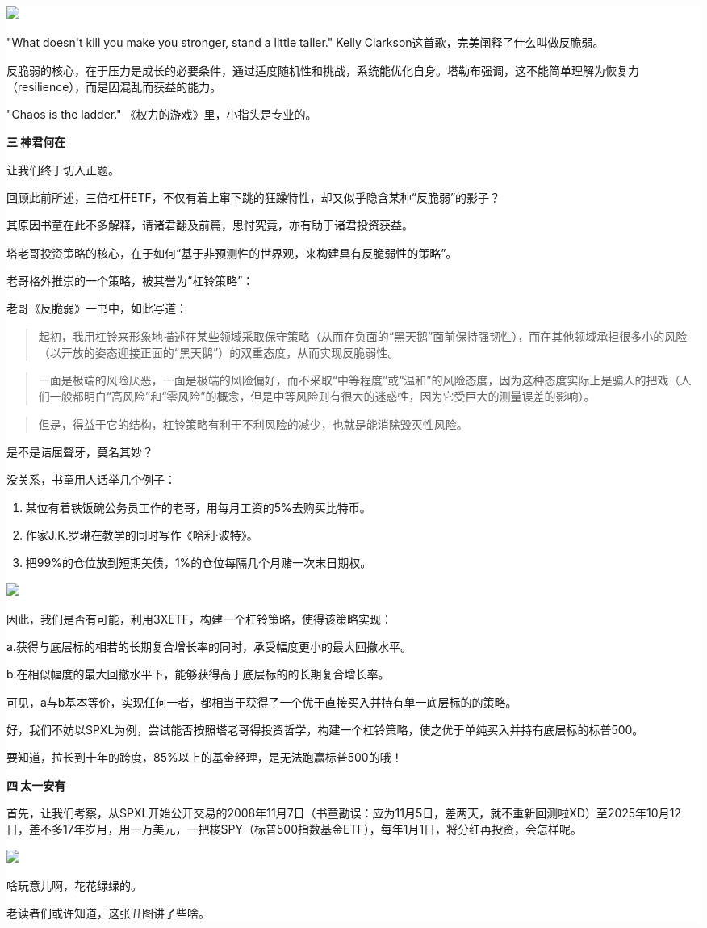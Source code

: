 ![](https://i.imgur.com/DAITjIO.png)

"What doesn't kill you make you stronger, stand a little taller." Kelly Clarkson这首歌，完美阐释了什么叫做反脆弱。

反脆弱的核心，在于压力是成长的必要条件，通过适度随机性和挑战，系统能优化自身。塔勒布强调，这不能简单理解为恢复力（resilience），而是因混乱而获益的能力。

"Chaos is the ladder." 《权力的游戏》里，小指头是专业的。

**三 神君何在**

让我们终于切入正题。

回顾此前所述，三倍杠杆ETF，不仅有着上窜下跳的狂躁特性，却又似乎隐含某种“反脆弱”的影子？

其原因书童在此不多解释，请诸君翻及前篇，思忖究竟，亦有助于诸君投资获益。

塔老哥投资策略的核心，在于如何“基于非预测性的世界观，来构建具有反脆弱性的策略”。

老哥格外推崇的一个策略，被其誉为“杠铃策略”：

老哥《反脆弱》一书中，如此写道：

>起初，我用杠铃来形象地描述在某些领域采取保守策略（从而在负面的“黑天鹅”面前保持强韧性），而在其他领域承担很多小的风险（以开放的姿态迎接正面的“黑天鹅”）的双重态度，从而实现反脆弱性。

>一面是极端的风险厌恶，一面是极端的风险偏好，而不采取“中等程度”或“温和”的风险态度，因为这种态度实际上是骗人的把戏（人们一般都明白“高风险”和“零风险”的概念，但是中等风险则有很大的迷惑性，因为它受巨大的测量误差的影响）。

>但是，得益于它的结构，杠铃策略有利于不利风险的减少，也就是能消除毁灭性风险。

是不是诘屈聱牙，莫名其妙？

没关系，书童用人话举几个例子：

1. 某位有着铁饭碗公务员工作的老哥，用每月工资的5%去购买比特币。

2. 作家J.K.罗琳在教学的同时写作《哈利·波特》。

3. 把99%的仓位放到短期美债，1%的仓位每隔几个月赌一次末日期权。

![](https://i.imgur.com/5Phw5Cw.png)

因此，我们是否有可能，利用3XETF，构建一个杠铃策略，使得该策略实现：

a.获得与底层标的相若的长期复合增长率的同时，承受幅度更小的最大回撤水平。

b.在相似幅度的最大回撤水平下，能够获得高于底层标的的长期复合增长率。

可见，a与b基本等价，实现任何一者，都相当于获得了一个优于直接买入并持有单一底层标的的策略。

好，我们不妨以SPXL为例，尝试能否按照塔老哥得投资哲学，构建一个杠铃策略，使之优于单纯买入并持有底层标的标普500。

要知道，拉长到十年的跨度，85%以上的基金经理，是无法跑赢标普500的哦！

**四 太一安有**

首先，让我们考察，从SPXL开始公开交易的2008年11月7日（书童勘误：应为11月5日，差两天，就不重新回测啦XD）至2025年10月12日，差不多17年岁月，用一万美元，一把梭SPY（标普500指数基金ETF），每年1月1日，将分红再投资，会怎样呢。

![](https://i.imgur.com/ouC0DkW.png)

啥玩意儿啊，花花绿绿的。

老读者们或许知道，这张丑图讲了些啥。
